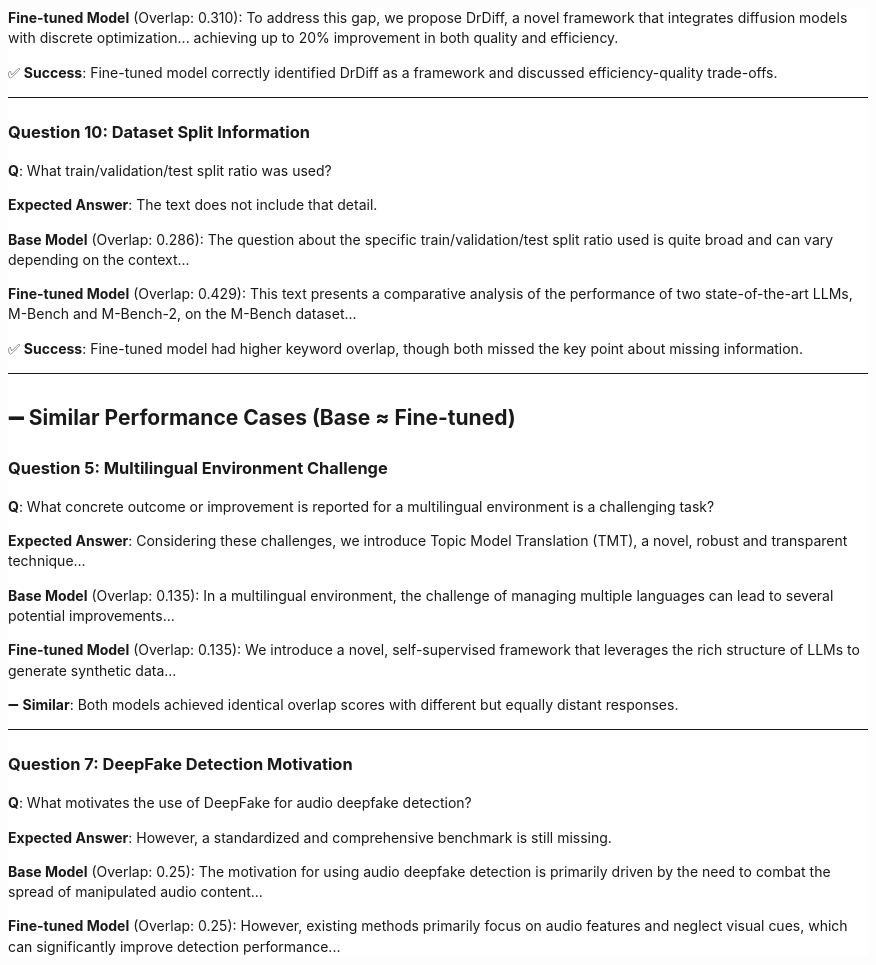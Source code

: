 **Fine-tuned Model** (Overlap: 0.310): To address this gap, we propose DrDiff, a novel framework that integrates diffusion models with discrete optimization... achieving up to 20% improvement in both quality and efficiency.

✅ **Success**: Fine-tuned model correctly identified DrDiff as a framework and discussed efficiency-quality trade-offs.

---

### Question 10: Dataset Split Information
**Q**: What train/validation/test split ratio was used?

**Expected Answer**: The text does not include that detail.

**Base Model** (Overlap: 0.286): The question about the specific train/validation/test split ratio used is quite broad and can vary depending on the context...

**Fine-tuned Model** (Overlap: 0.429): This text presents a comparative analysis of the performance of two state-of-the-art LLMs, M-Bench and M-Bench-2, on the M-Bench dataset...

✅ **Success**: Fine-tuned model had higher keyword overlap, though both missed the key point about missing information.

---

## ➖ Similar Performance Cases (Base ≈ Fine-tuned)

### Question 5: Multilingual Environment Challenge
**Q**: What concrete outcome or improvement is reported for a multilingual environment is a challenging task?

**Expected Answer**: Considering these challenges, we introduce Topic Model Translation (TMT), a novel, robust and transparent technique...

**Base Model** (Overlap: 0.135): In a multilingual environment, the challenge of managing multiple languages can lead to several potential improvements...

**Fine-tuned Model** (Overlap: 0.135): We introduce a novel, self-supervised framework that leverages the rich structure of LLMs to generate synthetic data...

➖ **Similar**: Both models achieved identical overlap scores with different but equally distant responses.

---

### Question 7: DeepFake Detection Motivation
**Q**: What motivates the use of DeepFake for audio deepfake detection?

**Expected Answer**: However, a standardized and comprehensive benchmark is still missing.

**Base Model** (Overlap: 0.25): The motivation for using audio deepfake detection is primarily driven by the need to combat the spread of manipulated audio content...

**Fine-tuned Model** (Overlap: 0.25): However, existing methods primarily focus on audio features and neglect visual cues, which can significantly improve detection performance...
